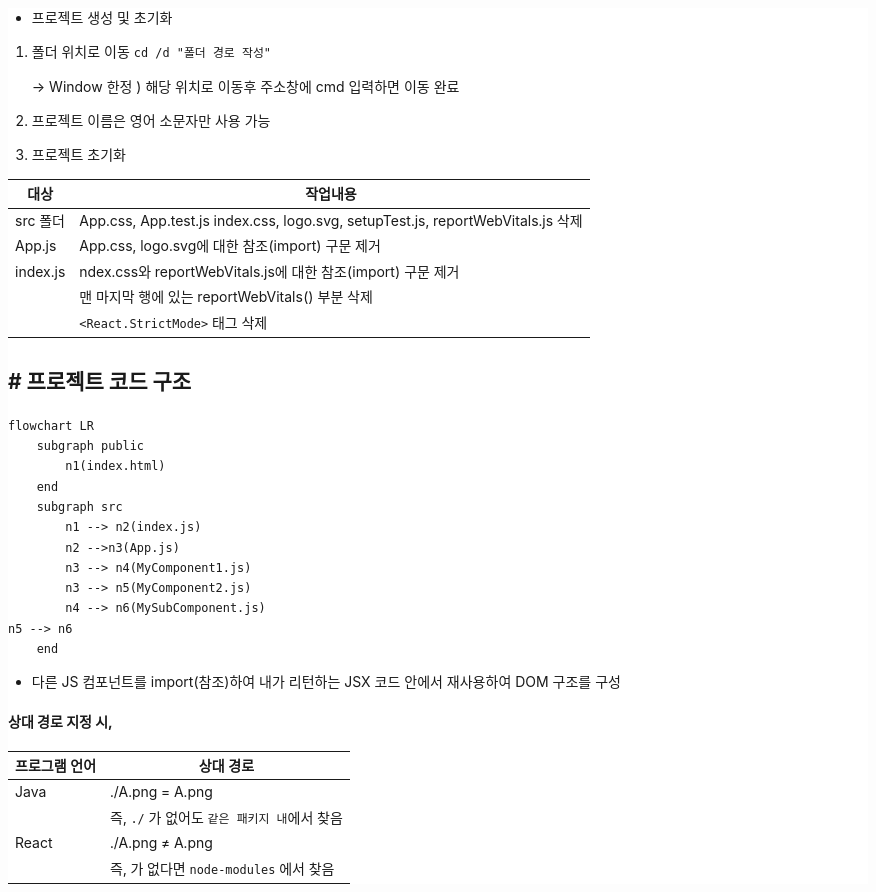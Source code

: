 - 프로젝트 생성 및 초기화

1. 폴더 위치로 이동 `cd /d "폴더 경로 작성"`

   -> Window 한정 ) 해당 위치로 이동후 주소창에 cmd 입력하면 이동 완료

2. 프로젝트 이름은 영어 소문자만 사용 가능
3. 프로젝트 초기화

| 대상     | 작업내용                                                                        |
| -------- | ------------------------------------------------------------------------------- |
| src 폴더 | App.css, App.test.js index.css, logo.svg, setupTest.js, reportWebVitals.js 삭제 |
| App.js   | App.css, logo.svg에 대한 참조(import) 구문 제거                                 |
| index.js | ndex.css와 reportWebVitals.js에 대한 참조(import) 구문 제거                     |
|          | 맨 마지막 행에 있는 reportWebVitals() 부분 삭제                                 |
|          | `<React.StrictMode>` 태그 삭제                                                  |

## # 프로젝트 코드 구조

```mermaid
flowchart LR
	subgraph public
		n1(index.html)
	end
	subgraph src
		n1 --> n2(index.js)
		n2 -->n3(App.js)
		n3 --> n4(MyComponent1.js)
		n3 --> n5(MyComponent2.js)
		n4 --> n6(MySubComponent.js)
n5 --> n6
	end
```

- 다른 JS 컴포넌트를 import(참조)하여 내가 리턴하는 JSX 코드 안에서 재사용하여 DOM 구조를 구성

#### 상대 경로 지정 시,

| 프로그램 언어 | 상대 경로                                    |
| ------------- | -------------------------------------------- |
| Java          | ./A.png = A.png                              |
|               | 즉, `./` 가 없어도 `같은 패키지 내`에서 찾음 |
| React         | ./A.png ≠ A.png                              |
|               | 즉, 가 없다면 `node-modules` 에서 찾음       |
